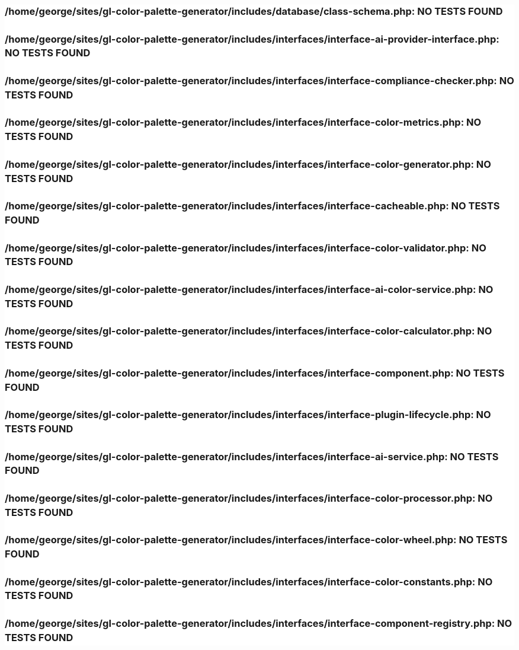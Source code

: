 ### /home/george/sites/gl-color-palette-generator/includes/database/class-schema.php: NO TESTS FOUND

### /home/george/sites/gl-color-palette-generator/includes/interfaces/interface-ai-provider-interface.php: NO TESTS FOUND

### /home/george/sites/gl-color-palette-generator/includes/interfaces/interface-compliance-checker.php: NO TESTS FOUND

### /home/george/sites/gl-color-palette-generator/includes/interfaces/interface-color-metrics.php: NO TESTS FOUND

### /home/george/sites/gl-color-palette-generator/includes/interfaces/interface-color-generator.php: NO TESTS FOUND

### /home/george/sites/gl-color-palette-generator/includes/interfaces/interface-cacheable.php: NO TESTS FOUND

### /home/george/sites/gl-color-palette-generator/includes/interfaces/interface-color-validator.php: NO TESTS FOUND

### /home/george/sites/gl-color-palette-generator/includes/interfaces/interface-ai-color-service.php: NO TESTS FOUND

### /home/george/sites/gl-color-palette-generator/includes/interfaces/interface-color-calculator.php: NO TESTS FOUND

### /home/george/sites/gl-color-palette-generator/includes/interfaces/interface-component.php: NO TESTS FOUND

### /home/george/sites/gl-color-palette-generator/includes/interfaces/interface-plugin-lifecycle.php: NO TESTS FOUND

### /home/george/sites/gl-color-palette-generator/includes/interfaces/interface-ai-service.php: NO TESTS FOUND

### /home/george/sites/gl-color-palette-generator/includes/interfaces/interface-color-processor.php: NO TESTS FOUND

### /home/george/sites/gl-color-palette-generator/includes/interfaces/interface-color-wheel.php: NO TESTS FOUND

### /home/george/sites/gl-color-palette-generator/includes/interfaces/interface-color-constants.php: NO TESTS FOUND

### /home/george/sites/gl-color-palette-generator/includes/interfaces/interface-component-registry.php: NO TESTS FOUND
